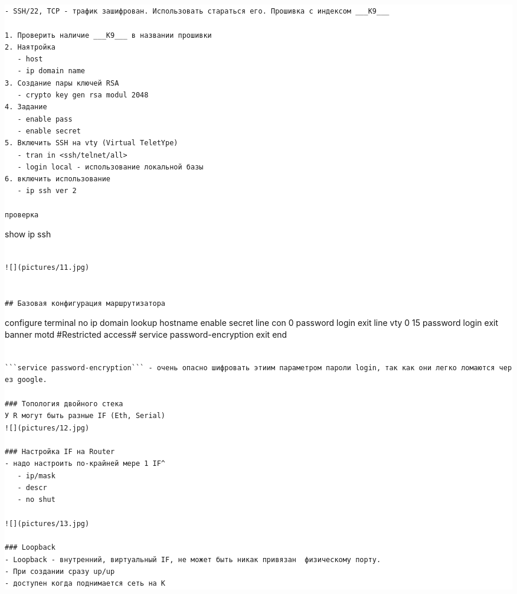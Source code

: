 ```
- SSH/22, TCP - трафик зашифрован. Использовать стараться его. Прошивка с индексом ___K9___

1. Проверить наличие ___K9___ в названии прошивки
2. Наятройка 
   - host
   - ip domain name
3. Создание пары ключей RSA 
   - crypto key gen rsa modul 2048
4. Задание 
   - enable pass
   - enable secret
5. Включить SSH на vty (Virtual TeletYpe)
   - tran in <ssh/telnet/all>
   - login local - использование локальной базы
6. включить использование
   - ip ssh ver 2

проверка 
```
show ip ssh
```

![](pictures/11.jpg)


## Базовая конфигурация маршрутизатора

```
configure terminal
no ip domain lookup
hostname <Name>
enable secret <class>
line con 0
password <cisco>
login
exit
line vty 0 15
password <cisco>
login
exit
banner motd #Restricted access#
service password-encryption
exit
end
```

```service password-encryption``` - очень опасно шифровать этиим параметром пароли login, так как они легко ломаются через google.

### Топология двойного стека
У R могут быть разные IF (Eth, Serial)
![](pictures/12.jpg)

### Настройка IF на Router
- надо настроить по-крайней мере 1 IF^
   - ip/mask
   - descr
   - no shut

![](pictures/13.jpg)

### Loopback
- Loopback - внутренний, виртуальный IF, не может быть никак привязан  физическому порту.
- При создании сразу up/up
- доступен когда поднимается сеть на К
```